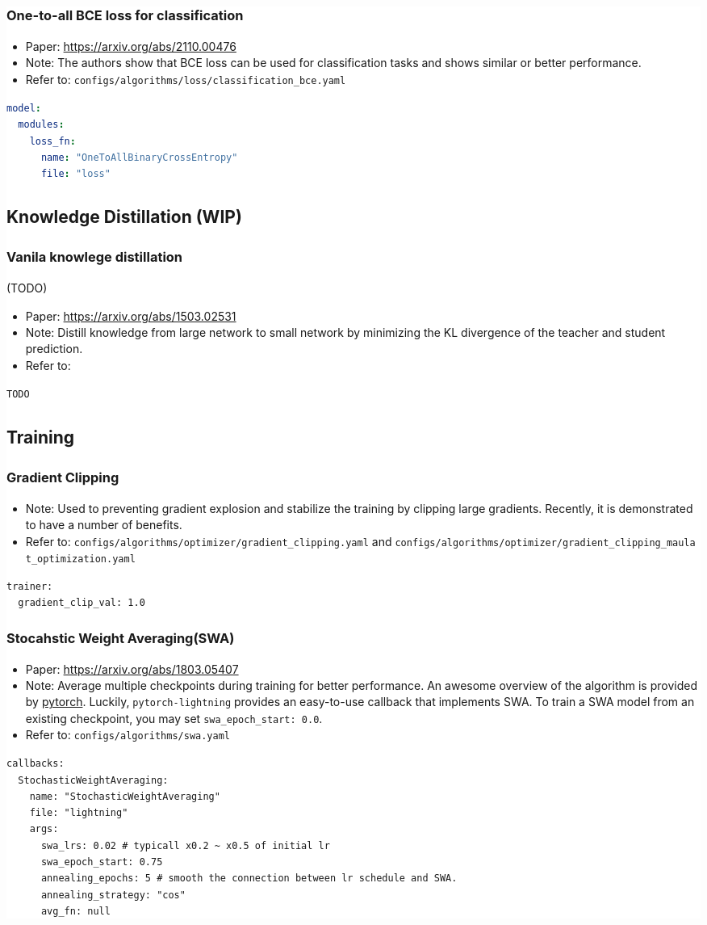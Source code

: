 ### One-to-all BCE loss for classification

- Paper: <https://arxiv.org/abs/2110.00476>
- Note: The authors show that BCE loss can be used for classification tasks and shows similar or better performance.
- Refer to: `configs/algorithms/loss/classification_bce.yaml`
```yaml
model:
  modules:
    loss_fn:
      name: "OneToAllBinaryCrossEntropy"
      file: "loss"
```

## Knowledge Distillation (WIP)

### Vanila knowlege distillation

(TODO)
- Paper: <https://arxiv.org/abs/1503.02531>
- Note: Distill knowledge from large network to small network by minimizing the KL divergence of the teacher and student prediction.
- Refer to:
```
TODO
```

## Training

### Gradient Clipping
- Note: Used to preventing gradient explosion and stabilize the training by clipping large gradients. Recently, it is demonstrated to have a number of benefits.
- Refer to: `configs/algorithms/optimizer/gradient_clipping.yaml` and `configs/algorithms/optimizer/gradient_clipping_maulat_optimization.yaml`
```
trainer:
  gradient_clip_val: 1.0
```

### Stocahstic Weight Averaging(SWA)
- Paper: <https://arxiv.org/abs/1803.05407>
- Note: Average multiple checkpoints during training for better performance. An awesome overview of the algorithm is provided by [pytorch](https://pytorch.org/blog/stochastic-weight-averaging-in-pytorch/). Luckily, `pytorch-lightning` provides an easy-to-use callback that implements SWA. To train a SWA model from an existing checkpoint, you may set `swa_epoch_start: 0.0`.
- Refer to: `configs/algorithms/swa.yaml`
```
callbacks:
  StochasticWeightAveraging:
    name: "StochasticWeightAveraging"
    file: "lightning"
    args:
      swa_lrs: 0.02 # typicall x0.2 ~ x0.5 of initial lr
      swa_epoch_start: 0.75
      annealing_epochs: 5 # smooth the connection between lr schedule and SWA.
      annealing_strategy: "cos"
      avg_fn: null
```
